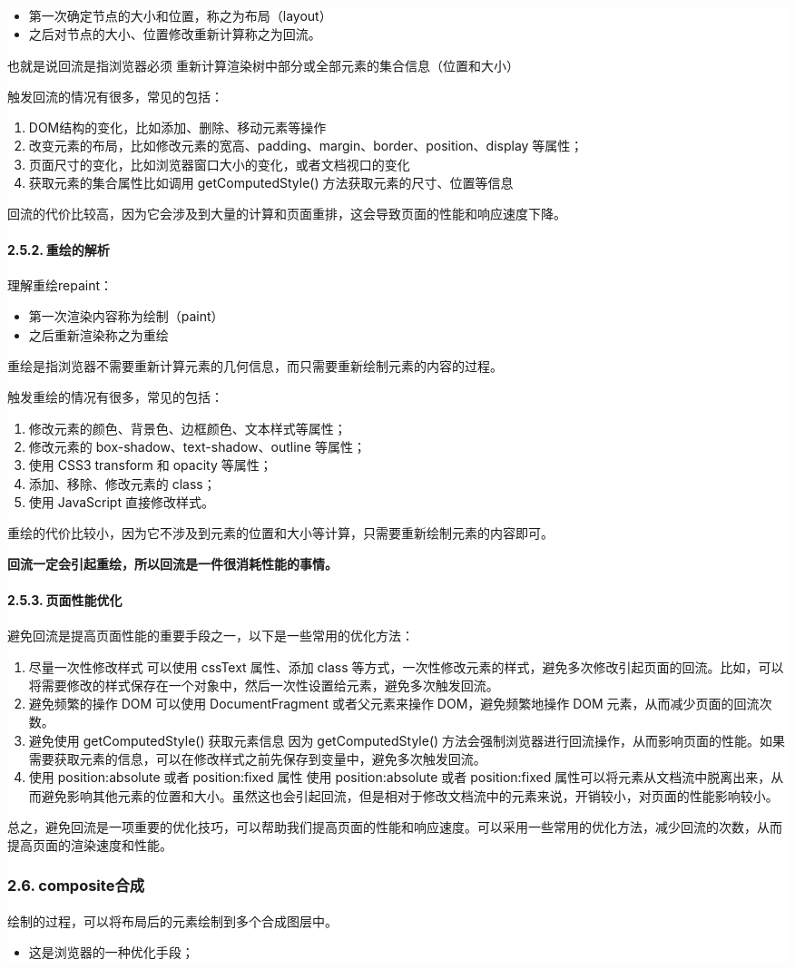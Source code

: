+ 第一次确定节点的大小和位置，称之为布局（layout）
+ 之后对节点的大小、位置修改重新计算称之为回流。

也就是说回流是指浏览器必须 重新计算渲染树中部分或全部元素的集合信息（位置和大小）

触发回流的情况有很多，常见的包括：

1. DOM结构的变化，比如添加、删除、移动元素等操作
2. 改变元素的布局，比如修改元素的宽高、padding、margin、border、position、display 等属性；
3. 页面尺寸的变化，比如浏览器窗口大小的变化，或者文档视口的变化
4. 获取元素的集合属性比如调用 getComputedStyle() 方法获取元素的尺寸、位置等信息

回流的代价比较高，因为它会涉及到大量的计算和页面重排，这会导致页面的性能和响应速度下降。



#### 2.5.2. 重绘的解析

理解重绘repaint：

+ 第一次渲染内容称为绘制（paint）
+ 之后重新渲染称之为重绘

重绘是指浏览器不需要重新计算元素的几何信息，而只需要重新绘制元素的内容的过程。

触发重绘的情况有很多，常见的包括：

1. 修改元素的颜色、背景色、边框颜色、文本样式等属性；
2. 修改元素的 box-shadow、text-shadow、outline 等属性；
3. 使用 CSS3 transform 和 opacity 等属性；
4. 添加、移除、修改元素的 class；
5. 使用 JavaScript 直接修改样式。

重绘的代价比较小，因为它不涉及到元素的位置和大小等计算，只需要重新绘制元素的内容即可。



**回流一定会引起重绘，所以回流是一件很消耗性能的事情。**



#### 2.5.3. 页面性能优化

避免回流是提高页面性能的重要手段之一，以下是一些常用的优化方法：

1. 尽量一次性修改样式 可以使用 cssText 属性、添加 class 等方式，一次性修改元素的样式，避免多次修改引起页面的回流。比如，可以将需要修改的样式保存在一个对象中，然后一次性设置给元素，避免多次触发回流。
2. 避免频繁的操作 DOM 可以使用 DocumentFragment 或者父元素来操作 DOM，避免频繁地操作 DOM 元素，从而减少页面的回流次数。
3. 避免使用 getComputedStyle() 获取元素信息 因为 getComputedStyle() 方法会强制浏览器进行回流操作，从而影响页面的性能。如果需要获取元素的信息，可以在修改样式之前先保存到变量中，避免多次触发回流。
4. 使用 position:absolute 或者 position:fixed 属性 使用 position:absolute 或者 position:fixed 属性可以将元素从文档流中脱离出来，从而避免影响其他元素的位置和大小。虽然这也会引起回流，但是相对于修改文档流中的元素来说，开销较小，对页面的性能影响较小。

总之，避免回流是一项重要的优化技巧，可以帮助我们提高页面的性能和响应速度。可以采用一些常用的优化方法，减少回流的次数，从而提高页面的渲染速度和性能。



### 2.6. **composite**合成

绘制的过程，可以将布局后的元素绘制到多个合成图层中。

- 这是浏览器的一种优化手段；
